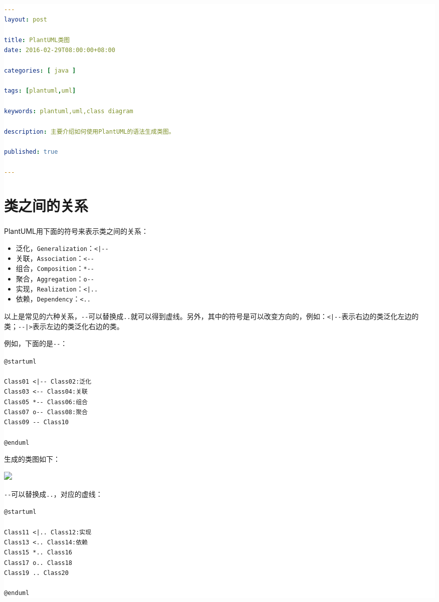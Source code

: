 ```yaml
---
layout: post

title: PlantUML类图
date: 2016-02-29T08:00:00+08:00

categories: [ java ]

tags: [plantuml,uml]

keywords: plantuml,uml,class diagram

description: 主要介绍如何使用PlantUML的语法生成类图。

published: true

---
```


# 类之间的关系

PlantUML用下面的符号来表示类之间的关系：

- 泛化，`Generalization`：`<|--`  
- 关联，`Association`：`<--`   
- 组合，`Composition`：`*--`
- 聚合，`Aggregation`：`o--`
- 实现，`Realization`：`<|..` 
- 依赖，`Dependency`：`<..`

以上是常见的六种关系，`--`可以替换成`..`就可以得到虚线。另外，其中的符号是可以改变方向的，例如：`<|--`表示右边的类泛化左边的类；`--|>`表示左边的类泛化右边的类。

例如，下面的是`--`：

~~~
@startuml

Class01 <|-- Class02:泛化
Class03 <-- Class04:关联
Class05 *-- Class06:组合
Class07 o-- Class08:聚合
Class09 -- Class10

@enduml
~~~

生成的类图如下：

![](http://plantuml.com:80/plantuml/png/Syv9B2usC5ImgT7LLN06SuoidcsU_RHd6XU4QwnW0vSoiNhQklb5unIebAc25bpApEhvxfQd4pgWKkOA-N0f2wiNZRCGKfOAC1b30m00)

`--`可以替换成`..`，对应的虚线：

~~~
@startuml

Class11 <|.. Class12:实现
Class13 <.. Class14:依赖
Class15 *.. Class16
Class17 o.. Class18
Class19 .. Class20

@enduml
~~~
